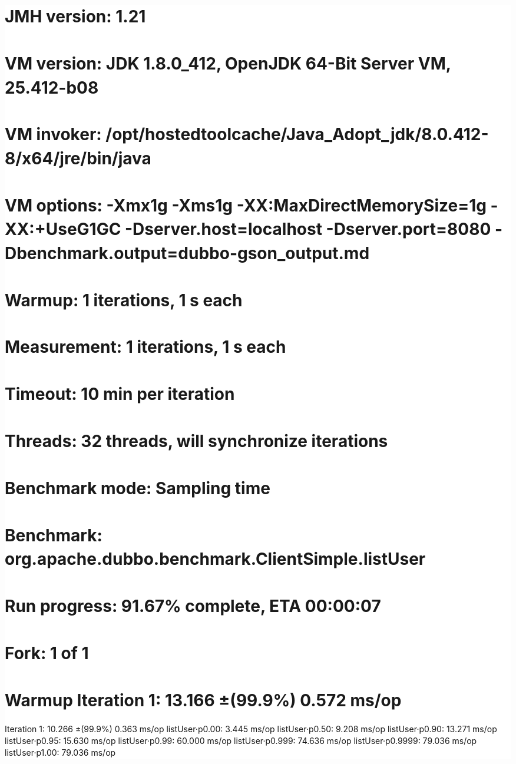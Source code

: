 
# JMH version: 1.21
# VM version: JDK 1.8.0_412, OpenJDK 64-Bit Server VM, 25.412-b08
# VM invoker: /opt/hostedtoolcache/Java_Adopt_jdk/8.0.412-8/x64/jre/bin/java
# VM options: -Xmx1g -Xms1g -XX:MaxDirectMemorySize=1g -XX:+UseG1GC -Dserver.host=localhost -Dserver.port=8080 -Dbenchmark.output=dubbo-gson_output.md
# Warmup: 1 iterations, 1 s each
# Measurement: 1 iterations, 1 s each
# Timeout: 10 min per iteration
# Threads: 32 threads, will synchronize iterations
# Benchmark mode: Sampling time
# Benchmark: org.apache.dubbo.benchmark.ClientSimple.listUser

# Run progress: 91.67% complete, ETA 00:00:07
# Fork: 1 of 1
# Warmup Iteration   1: 13.166 ±(99.9%) 0.572 ms/op
Iteration   1: 10.266 ±(99.9%) 0.363 ms/op
                 listUser·p0.00:   3.445 ms/op
                 listUser·p0.50:   9.208 ms/op
                 listUser·p0.90:   13.271 ms/op
                 listUser·p0.95:   15.630 ms/op
                 listUser·p0.99:   60.000 ms/op
                 listUser·p0.999:  74.636 ms/op
                 listUser·p0.9999: 79.036 ms/op
                 listUser·p1.00:   79.036 ms/op


